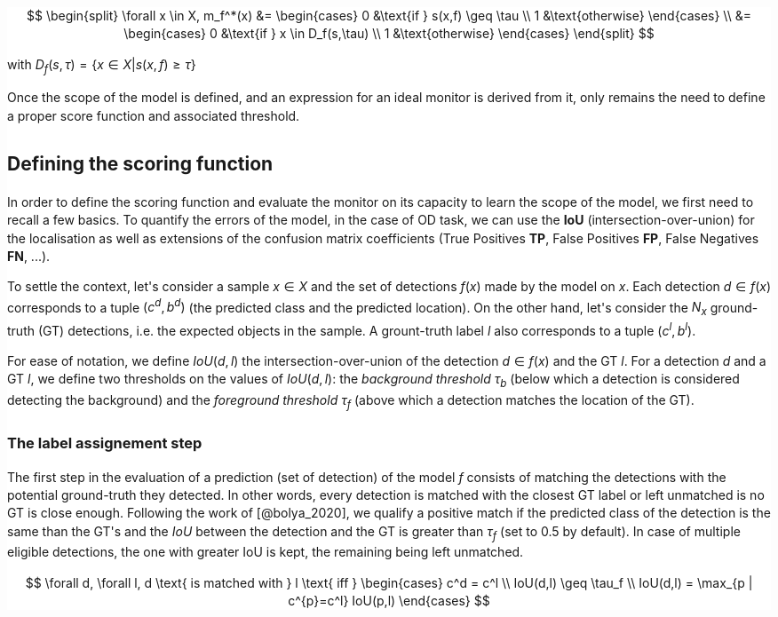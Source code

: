 $$
\begin{split}
\forall x \in X, m_f^*(x) 
    &= \begin{cases} 
        0 &\text{if } s(x,f) \geq \tau \\
        1 &\text{otherwise}    
    \end{cases} \\
    &= \begin{cases} 
        0 &\text{if } x \in D_f(s,\tau) \\
        1 &\text{otherwise}    
    \end{cases} 
\end{split}
$$

with $D_f(s,\tau) = \{x \in X | s(x,f) \geq \tau\}$

Once the scope of the model is defined, and an expression for an ideal monitor is derived from it, only remains the need to define a proper score function and associated threshold.

## Defining the scoring function

In order to define the scoring function and evaluate the monitor on its capacity to learn the scope of the model, we first need to recall a few basics. To quantify the errors of the model, in the case of OD task, we can use the **IoU** (intersection-over-union) for the localisation as well as extensions of the confusion matrix coefficients (True Positives **TP**, False Positives **FP**, False Negatives **FN**, ...).

To settle the context, let's consider a sample $x \in X$ and the set of detections $f(x)$ made by the model on $x$. Each detection $d \in f(x)$ corresponds to a tuple $(c^d, b^d)$ (the predicted class and the predicted location). On the other hand, let's consider the $N_x$ ground-truth (GT) detections, i.e. the expected objects in the sample. A grount-truth label $l$ also corresponds to a tuple $(c^l,b^l)$. 

For ease of notation, we define $IoU(d,l)$ the intersection-over-union of the detection $d \in f(x)$ and the GT $l$. For a detection $d$ and a GT $l$, we define two thresholds on the values of $IoU(d,l)$: the _background threshold_ $\tau_b$ (below which a detection is considered detecting the background) and the _foreground threshold_ $\tau_f$ (above which a detection matches the location of the GT).

### The label assignement step

The first step in the evaluation of a prediction (set of detection) of the model $f$ consists of matching the detections with the potential ground-truth they detected. In other words, every detection is matched with the closest GT label or left unmatched is no GT is close enough. Following the work of [@bolya_2020], we qualify a positive match if the predicted class of the detection is the same than the GT's and the $IoU$ between the detection and the GT is greater than $\tau_f$ (set to $0.5$ by default). In case of multiple eligible detections, the one with greater IoU is kept, the remaining being left unmatched.

$$
\forall d, \forall l, d \text{ is matched with } l \text{ iff } \begin{cases}
    c^d = c^l \\
    IoU(d,l) \geq \tau_f \\
    IoU(d,l) = \max_{p | c^{p}=c^l} IoU(p,l)
\end{cases}
$$
